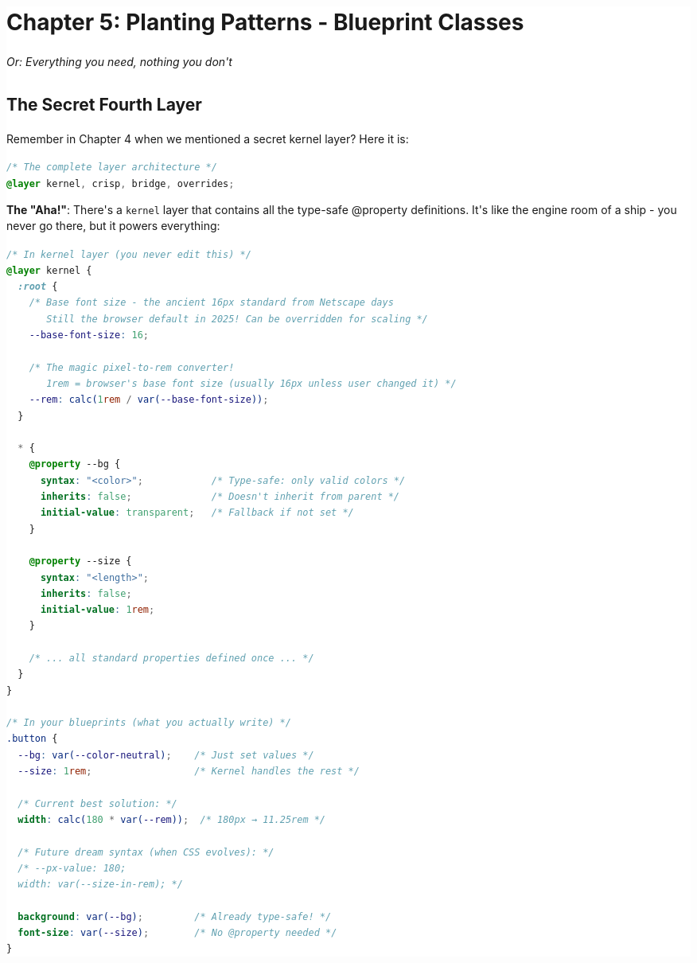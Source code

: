 # Chapter 5: Planting Patterns - Blueprint Classes

*Or: Everything you need, nothing you don't*

## The Secret Fourth Layer

Remember in Chapter 4 when we mentioned a secret kernel layer? Here it is:

```css
/* The complete layer architecture */
@layer kernel, crisp, bridge, overrides;
```

**The "Aha!"**: There's a `kernel` layer that contains all the type-safe @property definitions. It's like the engine room of a ship - you never go there, but it powers everything:

```css
/* In kernel layer (you never edit this) */
@layer kernel {
  :root {
    /* Base font size - the ancient 16px standard from Netscape days
       Still the browser default in 2025! Can be overridden for scaling */
    --base-font-size: 16;
    
    /* The magic pixel-to-rem converter! 
       1rem = browser's base font size (usually 16px unless user changed it) */
    --rem: calc(1rem / var(--base-font-size));
  }
  
  * {
    @property --bg {
      syntax: "<color>";            /* Type-safe: only valid colors */
      inherits: false;              /* Doesn't inherit from parent */
      initial-value: transparent;   /* Fallback if not set */
    }
    
    @property --size {
      syntax: "<length>";
      inherits: false;
      initial-value: 1rem;
    }
    
    /* ... all standard properties defined once ... */
  }
}

/* In your blueprints (what you actually write) */
.button {
  --bg: var(--color-neutral);    /* Just set values */
  --size: 1rem;                  /* Kernel handles the rest */
  
  /* Current best solution: */
  width: calc(180 * var(--rem));  /* 180px → 11.25rem */
  
  /* Future dream syntax (when CSS evolves): */
  /* --px-value: 180;
  width: var(--size-in-rem); */
  
  background: var(--bg);         /* Already type-safe! */
  font-size: var(--size);        /* No @property needed */
}
```
